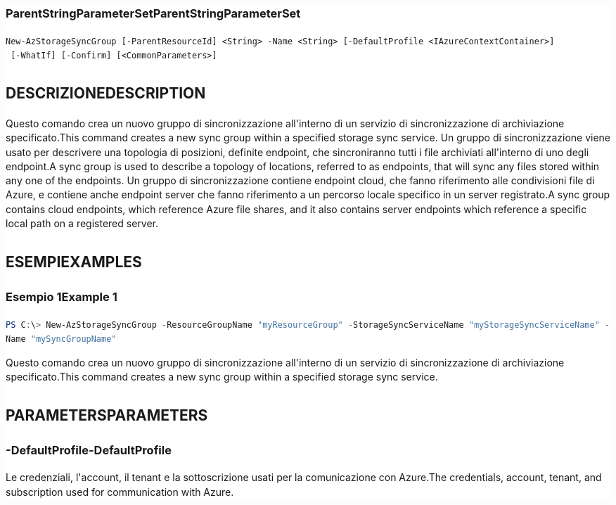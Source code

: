 ### <span data-ttu-id="17fe9-107">ParentStringParameterSet</span><span class="sxs-lookup"><span data-stu-id="17fe9-107">ParentStringParameterSet</span></span>
```
New-AzStorageSyncGroup [-ParentResourceId] <String> -Name <String> [-DefaultProfile <IAzureContextContainer>]
 [-WhatIf] [-Confirm] [<CommonParameters>]
```

## <span data-ttu-id="17fe9-108">DESCRIZIONE</span><span class="sxs-lookup"><span data-stu-id="17fe9-108">DESCRIPTION</span></span>
<span data-ttu-id="17fe9-109">Questo comando crea un nuovo gruppo di sincronizzazione all'interno di un servizio di sincronizzazione di archiviazione specificato.</span><span class="sxs-lookup"><span data-stu-id="17fe9-109">This command creates a new sync group within a specified storage sync service.</span></span> <span data-ttu-id="17fe9-110">Un gruppo di sincronizzazione viene usato per descrivere una topologia di posizioni, definite endpoint, che sincroniranno tutti i file archiviati all'interno di uno degli endpoint.</span><span class="sxs-lookup"><span data-stu-id="17fe9-110">A sync group is used to describe a topology of locations, referred to as endpoints, that will sync any files stored within any one of the endpoints.</span></span> <span data-ttu-id="17fe9-111">Un gruppo di sincronizzazione contiene endpoint cloud, che fanno riferimento alle condivisioni file di Azure, e contiene anche endpoint server che fanno riferimento a un percorso locale specifico in un server registrato.</span><span class="sxs-lookup"><span data-stu-id="17fe9-111">A sync group contains cloud endpoints, which reference Azure file shares, and it also contains server endpoints which reference a specific local path on a registered server.</span></span>

## <span data-ttu-id="17fe9-112">ESEMPI</span><span class="sxs-lookup"><span data-stu-id="17fe9-112">EXAMPLES</span></span>

### <span data-ttu-id="17fe9-113">Esempio 1</span><span class="sxs-lookup"><span data-stu-id="17fe9-113">Example 1</span></span>
```powershell
PS C:\> New-AzStorageSyncGroup -ResourceGroupName "myResourceGroup" -StorageSyncServiceName "myStorageSyncServiceName" -Name "mySyncGroupName"
```

<span data-ttu-id="17fe9-114">Questo comando crea un nuovo gruppo di sincronizzazione all'interno di un servizio di sincronizzazione di archiviazione specificato.</span><span class="sxs-lookup"><span data-stu-id="17fe9-114">This command creates a new sync group within a specified storage sync service.</span></span>

## <span data-ttu-id="17fe9-115">PARAMETERS</span><span class="sxs-lookup"><span data-stu-id="17fe9-115">PARAMETERS</span></span>

### <span data-ttu-id="17fe9-116">-DefaultProfile</span><span class="sxs-lookup"><span data-stu-id="17fe9-116">-DefaultProfile</span></span>
<span data-ttu-id="17fe9-117">Le credenziali, l'account, il tenant e la sottoscrizione usati per la comunicazione con Azure.</span><span class="sxs-lookup"><span data-stu-id="17fe9-117">The credentials, account, tenant, and subscription used for communication with Azure.</span></span>
